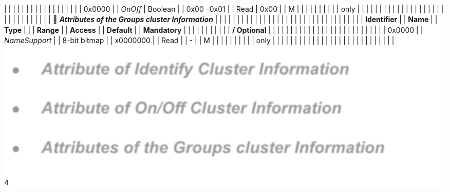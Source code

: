|                                                      |                |                       |                |                |              |          |                |                 |            |               |             |                 |               |   |   |
| 0x0000                                               |                | _OnOff_               | Boolean        |                | 0x00 –0x01   |          | Read           | 0x00            |            | M             |             |                 |               |   |   |
|                                                      |                |                       | only           |                |              |          |                |                 |            |               |             |                 |               |   |   |
|                                                      |                |                       |                |                |              |          |                |                 |            |               |             |                 |               |   |   |
|  _**Attributes of the Groups cluster Information**_ |                |                       |                |                |              |          |                |                 |            |               |             |                 |               |   |   |
|                                                      |                |                       |                |                |              |          |                |                 |            |               |             |                 |               |   |   |
| **Identifier**                                       |                | **Name**              |                | **Type**       |              |          | **Range**      |                 | **Access** |               | **Default** |                 | **Mandatory** |   |   |
|                                                      |                |                       |                |                |              |          | **/ Optional** |                 |            |               |             |                 |               |   |   |
|                                                      |                |                       |                |                |              |          |                |                 |            |               |             |                 |               |   |   |
| 0x0000                                               |                | _NameSupport_         |                | 8-bit bitmap   |              | x0000000 |                | Read            |            | -             |             | M               |               |   |   |
|                                                      |                |                       |                |                | only         |          |                |                 |            |               |             |                 |               |   |   |
|                                                      |                |                       |                |                |              |          |                |                 |            |               |             |                 |               |   |   |

![](<.gitbook/assets/11 (31).png>) ![](<.gitbook/assets/12 (35).png>) ![](<.gitbook/assets/13 (26).png>)

4
